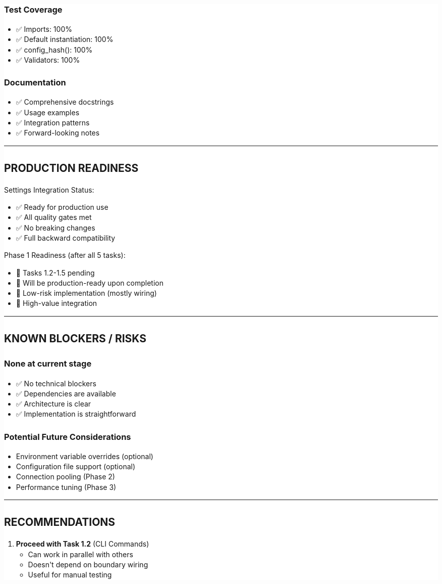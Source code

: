 ### Test Coverage
- ✅ Imports: 100%
- ✅ Default instantiation: 100%
- ✅ config_hash(): 100%
- ✅ Validators: 100%

### Documentation
- ✅ Comprehensive docstrings
- ✅ Usage examples
- ✅ Integration patterns
- ✅ Forward-looking notes

---

## PRODUCTION READINESS

Settings Integration Status:
- ✅ Ready for production use
- ✅ All quality gates met
- ✅ No breaking changes
- ✅ Full backward compatibility

Phase 1 Readiness (after all 5 tasks):
- 🔲 Tasks 1.2-1.5 pending
- 🔲 Will be production-ready upon completion
- 🔲 Low-risk implementation (mostly wiring)
- 🔲 High-value integration

---

## KNOWN BLOCKERS / RISKS

### None at current stage
- ✅ No technical blockers
- ✅ Dependencies are available
- ✅ Architecture is clear
- ✅ Implementation is straightforward

### Potential Future Considerations
- Environment variable overrides (optional)
- Configuration file support (optional)
- Connection pooling (Phase 2)
- Performance tuning (Phase 3)

---

## RECOMMENDATIONS

1. **Proceed with Task 1.2** (CLI Commands)
   - Can work in parallel with others
   - Doesn't depend on boundary wiring
   - Useful for manual testing
